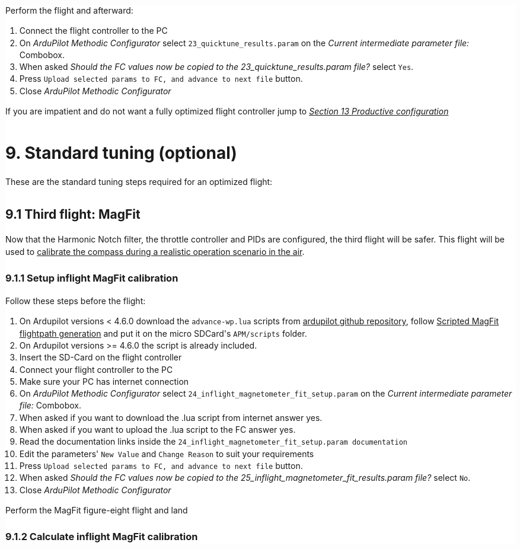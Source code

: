 Perform the flight and afterward:

1. Connect the flight controller to the PC
1. On *ArduPilot Methodic Configurator* select `23_quicktune_results.param` on the *Current intermediate parameter file:* Combobox.
1. When asked *Should the FC values now be copied to the 23_quicktune_results.param file?* select `Yes`.
1. Press `Upload selected params to FC, and advance to next file` button.
1. Close *ArduPilot Methodic Configurator*

If you are impatient and do not want a fully optimized flight controller jump to *[Section 13 Productive configuration](#13-productive-configuration)*

# 9. Standard tuning (optional)

These are the standard tuning steps required for an optimized flight:

## 9.1 Third flight: MagFit

Now that the Harmonic Notch filter, the throttle controller and PIDs are configured, the third flight will be safer.
This flight will be used to [calibrate the compass during a realistic operation scenario in the air](https://ardupilot.org/copter/docs/common-magfit.html#using-mavexplorer-s-integrated-magfit-utility).

### 9.1.1 Setup inflight MagFit calibration

Follow these steps before the flight:

1. On Ardupilot versions < 4.6.0 download the `advance-wp.lua` scripts from [ardupilot github repository](https://github.com/ArduPilot/ardupilot/blob/master/libraries/AP_Scripting/applets/advance-wp.lua), follow [Scripted MagFit flightpath generation](https://discuss.ardupilot.org/t/scripted-magfit-flightpath-generation/97536) and put it on the micro SDCard's `APM/scripts` folder.
1. On Ardupilot versions >= 4.6.0 the script is already included.
1. Insert the SD-Card on the flight controller
1. Connect your flight controller to the PC
1. Make sure your PC has internet connection
1. On *ArduPilot Methodic Configurator* select `24_inflight_magnetometer_fit_setup.param` on the *Current intermediate parameter file:* Combobox.
1. When asked if you want to download the .lua script from internet answer yes.
1. When asked if you want to upload the .lua script to the FC answer yes.
1. Read the documentation links inside the `24_inflight_magnetometer_fit_setup.param documentation`
1. Edit the parameters' `New Value` and `Change Reason` to suit your requirements
1. Press `Upload selected params to FC, and advance to next file` button.
1. When asked *Should the FC values now be copied to the 25_inflight_magnetometer_fit_results.param file?* select `No`.
1. Close *ArduPilot Methodic Configurator*

Perform the MagFit figure-eight flight and land

### 9.1.2 Calculate inflight MagFit calibration
